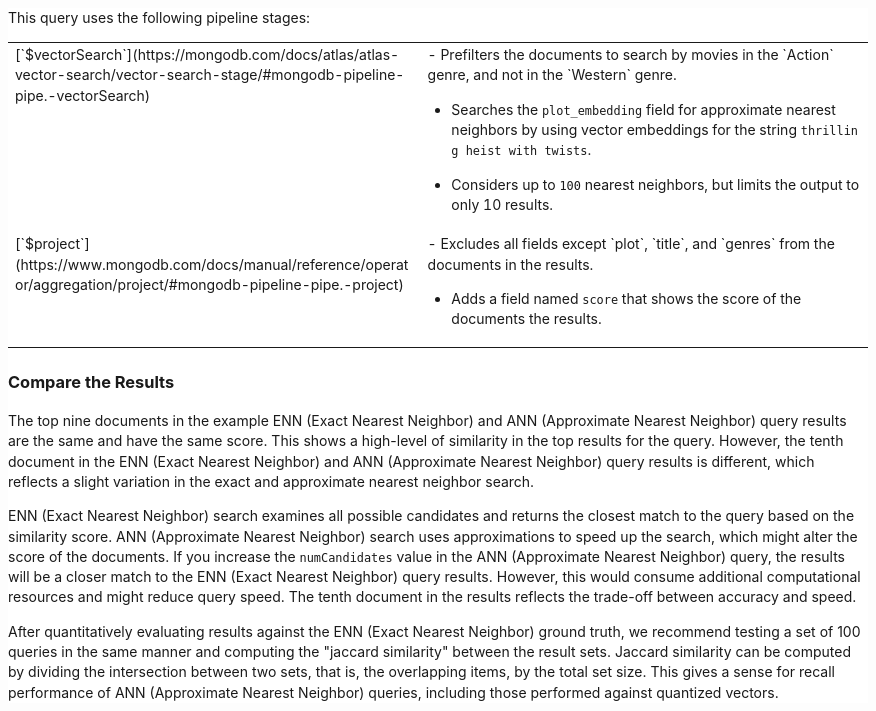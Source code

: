 This query uses the following pipeline stages:

<table>

<tr>
<td>
[`$vectorSearch`](https://mongodb.com/docs/atlas/atlas-vector-search/vector-search-stage/#mongodb-pipeline-pipe.-vectorSearch)

</td>
<td>
- Prefilters the documents to search by movies in the `Action` genre, and not in the `Western` genre.

- Searches the `plot_embedding` field for approximate nearest neighbors by using vector embeddings for the string `thrilling heist with twists`.

- Considers up to `100` nearest neighbors, but limits the output to only 10 results.

</td>
</tr>
<tr>
<td>
[`$project`](https://www.mongodb.com/docs/manual/reference/operator/aggregation/project/#mongodb-pipeline-pipe.-project)

</td>
<td>
- Excludes all fields except `plot`, `title`, and `genres` from the documents in the results.

- Adds a field named `score` that shows the score of the documents the results.

</td>
</tr>
</table>

### Compare the Results

The top nine documents in the example ENN (Exact Nearest Neighbor) and ANN (Approximate Nearest Neighbor) query results are the same and have the same score. This shows a high-level of similarity in the top results for the query. However, the tenth document in the ENN (Exact Nearest Neighbor) and ANN (Approximate Nearest Neighbor) query results is different, which reflects a slight variation in the exact and approximate nearest neighbor search.

ENN (Exact Nearest Neighbor) search examines all possible candidates and returns the closest match to the query based on the similarity score. ANN (Approximate Nearest Neighbor) search uses approximations to speed up the search, which might alter the score of the documents. If you increase the `numCandidates` value in the ANN (Approximate Nearest Neighbor) query, the results will be a closer match to the ENN (Exact Nearest Neighbor) query results. However, this would consume additional computational resources and might reduce query speed. The tenth document in the results reflects the trade-off between accuracy and speed.

After quantitatively evaluating results against the ENN (Exact Nearest Neighbor) ground truth, we recommend testing a set of 100 queries in the same manner and computing the "jaccard similarity" between the result sets. Jaccard similarity can be computed by dividing the intersection between two sets, that is, the overlapping items, by the total set size. This gives a sense for recall performance of ANN (Approximate Nearest Neighbor) queries, including those performed against quantized vectors.
